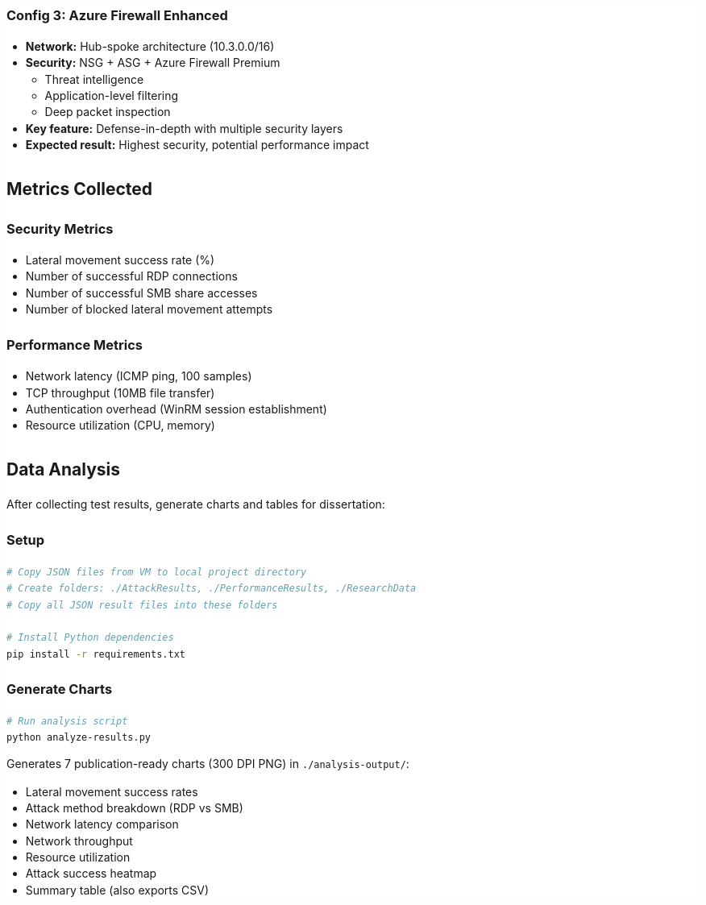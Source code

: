 ### Config 3: Azure Firewall Enhanced
- **Network:** Hub-spoke architecture (10.3.0.0/16)
- **Security:** NSG + ASG + Azure Firewall Premium
  - Threat intelligence
  - Application-level filtering
  - Deep packet inspection
- **Key feature:** Defense-in-depth with multiple security layers
- **Expected result:** Highest security, potential performance impact

## Metrics Collected

### Security Metrics
- Lateral movement success rate (%)
- Number of successful RDP connections
- Number of successful SMB share accesses
- Number of blocked lateral movement attempts

### Performance Metrics
- Network latency (ICMP ping, 100 samples)
- TCP throughput (10MB file transfer)
- Authentication overhead (WinRM session establishment)
- Resource utilization (CPU, memory)

## Data Analysis

After collecting test results, generate charts and tables for dissertation:

### Setup
```bash
# Copy JSON files from VM to local project directory
# Create folders: ./AttackResults, ./PerformanceResults, ./ResearchData
# Copy all JSON result files into these folders

# Install Python dependencies
pip install -r requirements.txt
```

### Generate Charts
```bash
# Run analysis script
python analyze-results.py
```

Generates 7 publication-ready charts (300 DPI PNG) in `./analysis-output/`:
- Lateral movement success rates
- Attack method breakdown (RDP vs SMB)
- Network latency comparison
- Network throughput
- Resource utilization
- Attack success heatmap
- Summary table (also exports CSV)
